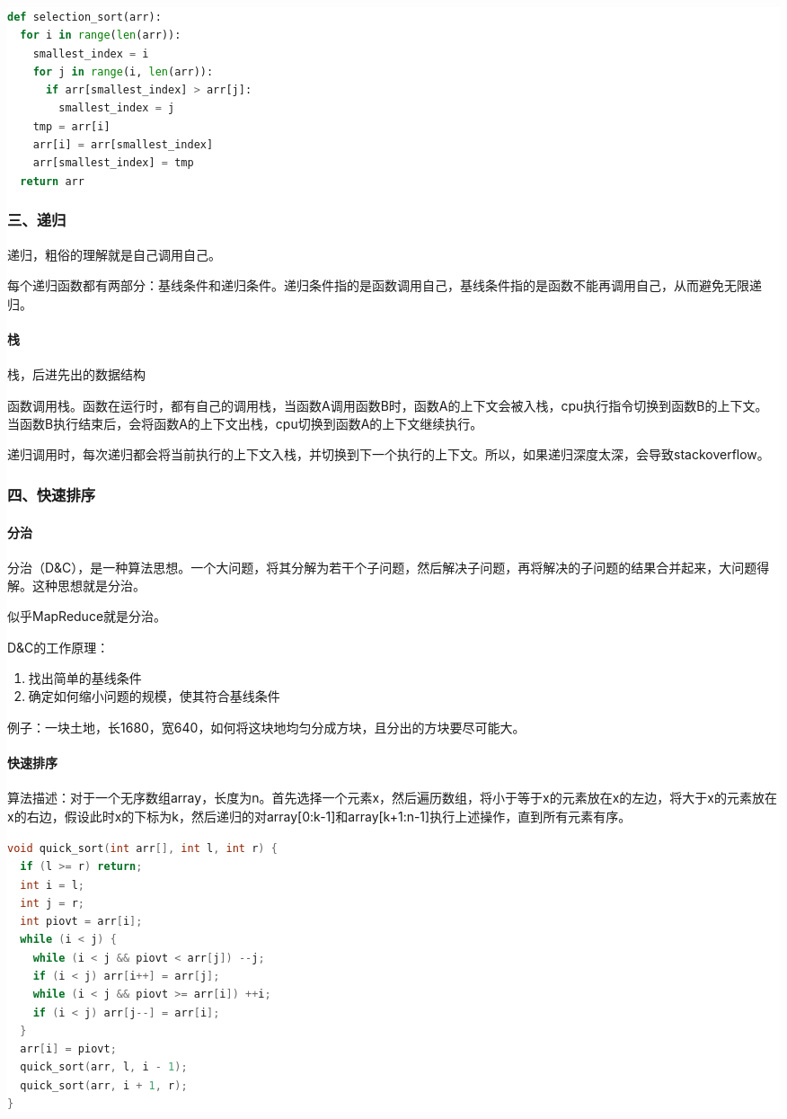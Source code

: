 ```Python
def selection_sort(arr):
  for i in range(len(arr)):
    smallest_index = i
    for j in range(i, len(arr)):
      if arr[smallest_index] > arr[j]:
        smallest_index = j
    tmp = arr[i]
    arr[i] = arr[smallest_index]
    arr[smallest_index] = tmp
  return arr
```

### 三、递归

递归，粗俗的理解就是自己调用自己。

每个递归函数都有两部分：基线条件和递归条件。递归条件指的是函数调用自己，基线条件指的是函数不能再调用自己，从而避免无限递归。

#### 栈

栈，后进先出的数据结构

函数调用栈。函数在运行时，都有自己的调用栈，当函数A调用函数B时，函数A的上下文会被入栈，cpu执行指令切换到函数B的上下文。当函数B执行结束后，会将函数A的上下文出栈，cpu切换到函数A的上下文继续执行。

递归调用时，每次递归都会将当前执行的上下文入栈，并切换到下一个执行的上下文。所以，如果递归深度太深，会导致stackoverflow。

### 四、快速排序

#### 分治

分治（D&C），是一种算法思想。一个大问题，将其分解为若干个子问题，然后解决子问题，再将解决的子问题的结果合并起来，大问题得解。这种思想就是分治。

似乎MapReduce就是分治。

D&C的工作原理：
1. 找出简单的基线条件
2. 确定如何缩小问题的规模，使其符合基线条件

例子：一块土地，长1680，宽640，如何将这块地均匀分成方块，且分出的方块要尽可能大。

#### 快速排序

算法描述：对于一个无序数组array，长度为n。首先选择一个元素x，然后遍历数组，将小于等于x的元素放在x的左边，将大于x的元素放在x的右边，假设此时x的下标为k，然后递归的对array[0:k-1]和array[k+1:n-1]执行上述操作，直到所有元素有序。

```C++
void quick_sort(int arr[], int l, int r) {
  if (l >= r) return;
  int i = l;
  int j = r;
  int piovt = arr[i];
  while (i < j) {
    while (i < j && piovt < arr[j]) --j;
    if (i < j) arr[i++] = arr[j];
    while (i < j && piovt >= arr[i]) ++i;
    if (i < j) arr[j--] = arr[i];
  }
  arr[i] = piovt;
  quick_sort(arr, l, i - 1);
  quick_sort(arr, i + 1, r);
}
```

